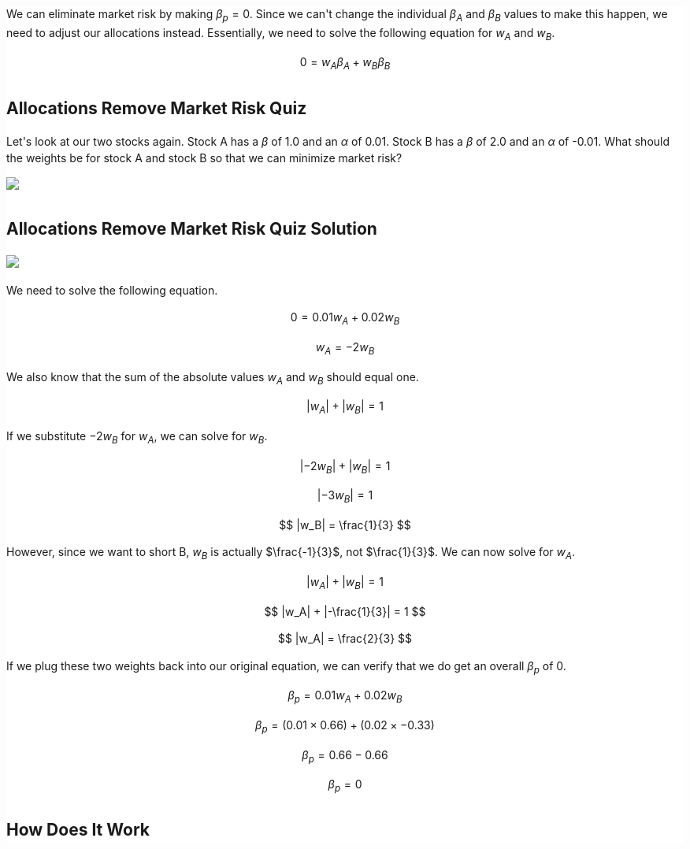 We can eliminate market risk by making $\beta_p = 0$. Since we can't change the
individual $\beta_A$ and $\beta_B$ values to make this happen, we need to adjust
our allocations instead. Essentially, we need to solve the following equation
for $w_A$ and $w_B$.

$$ 0 = w_A\beta_A + w_B\beta_B $$

## Allocations Remove Market Risk Quiz

Let's look at our two stocks again. Stock A has a $\beta$ of 1.0 and an $\alpha$
of 0.01. Stock B has a $\beta$ of 2.0 and an $\alpha$ of -0.01. What should the
weights be for stock A and stock B so that we can minimize market risk?

![](https://assets.omscs-notes.com/images/notes/machine-learning-trading/2020-02-22-12-44-41.png)

## Allocations Remove Market Risk Quiz Solution

![](https://assets.omscs-notes.com/images/notes/machine-learning-trading/2020-02-22-12-45-05.png)

We need to solve the following equation.

$$ 0 = 0.01w_A + 0.02w_B $$

$$ w_A = -2w_B $$

We also know that the sum of the absolute values $w_A$ and $w_B$ should equal
one.

$$ |w_A| + |w_B| = 1 $$

If we substitute $-2w_B$ for $w_A$, we can solve for $w_B$.

$$ |-2w_B| + |w_B| = 1 $$

$$ |-3w_B| = 1 $$

$$ |w_B| = \frac{1}{3} $$

However, since we want to short B, $w_B$ is actually $\frac{-1}{3}$, not
$\frac{1}{3}$. We can now solve for $w_A$.

$$ |w_A| + |w_B| = 1 $$

$$ |w_A| + |-\frac{1}{3}| = 1 $$

$$ |w_A| = \frac{2}{3} $$

If we plug these two weights back into our original equation, we can verify that
we do get an overall $\beta_p$ of 0.

$$ \beta_p = 0.01w_A + 0.02w_B $$

$$ \beta_p = (0.01 \times 0.66) + (0.02 \times -0.33) $$

$$ \beta_p = 0.66 - 0.66 $$

$$ \beta_p = 0 $$

## How Does It Work
